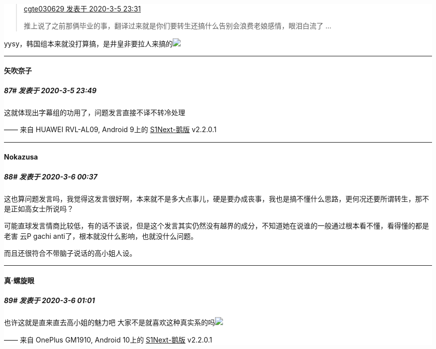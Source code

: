 

<blockquote><a href="httphttps://bbs.saraba1st.com/2b/forum.php?mod=redirect&amp;goto=findpost&amp;pid=46630683&amp;ptid=1916148" target="_blank">cgte030629 发表于 2020-3-5 23:31</a>

推上说了之前那俩毕业的事，翻译过来就是你们要转生还搞什么告别会浪费老娘感情，眼泪白流了 ...</blockquote>
yysy，韩国组本来就没打算搞，是井皇非要拉人来搞的<img src="https://static.saraba1st.com/image/smiley/face2017/067.png" referrerpolicy="no-referrer">







-----

####  矢吹奈子  
##### 87#       发表于 2020-3-5 23:49




这就体现出字幕组的功用了，问题发言直接不译不转冷处理

—— 来自 HUAWEI RVL-AL09, Android 9上的 [S1Next-鹅版](https://github.com/ykrank/S1-Next/releases) v2.2.0.1







-----

####  Nokazusa  
##### 88#       发表于 2020-3-6 00:37




这也算问题发言吗，我觉得这发言很好啊，本来就不是多大点事儿，硬是要办成丧事，我也是搞不懂什么思路，更何况还要所谓转生，那不是正如高女士所说吗？

可能直球发言情商比较低，有的话不该说，但是这个发言其实仍然没有越界的成分，不知道她在说谁的一般通过根本看不懂，看得懂的都是老害 云P gachi anti了，根本就没什么影响，也就没什么问题。

而且还很符合不带脑子说话的高小姐人设。







-----

####  真·螺旋眼  
##### 89#       发表于 2020-3-6 01:01




也许这就是直来直去高小姐的魅力吧 大家不是就喜欢这种真实系的吗<img src="https://static.saraba1st.com/image/smiley/face2017/059.png" referrerpolicy="no-referrer">

—— 来自 OnePlus GM1910, Android 10上的 [S1Next-鹅版](https://github.com/ykrank/S1-Next/releases) v2.2.0.1





